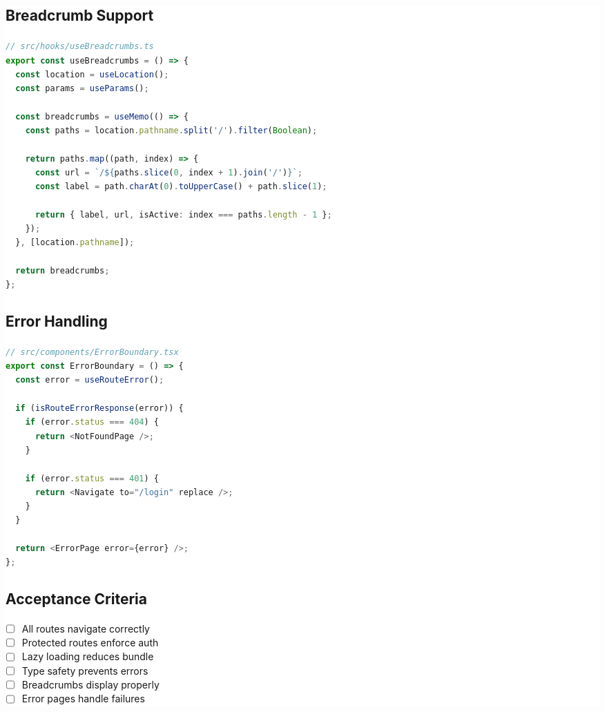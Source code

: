 ## Breadcrumb Support
```typescript
// src/hooks/useBreadcrumbs.ts
export const useBreadcrumbs = () => {
  const location = useLocation();
  const params = useParams();
  
  const breadcrumbs = useMemo(() => {
    const paths = location.pathname.split('/').filter(Boolean);
    
    return paths.map((path, index) => {
      const url = `/${paths.slice(0, index + 1).join('/')}`;
      const label = path.charAt(0).toUpperCase() + path.slice(1);
      
      return { label, url, isActive: index === paths.length - 1 };
    });
  }, [location.pathname]);
  
  return breadcrumbs;
};
```

## Error Handling
```typescript
// src/components/ErrorBoundary.tsx
export const ErrorBoundary = () => {
  const error = useRouteError();
  
  if (isRouteErrorResponse(error)) {
    if (error.status === 404) {
      return <NotFoundPage />;
    }
    
    if (error.status === 401) {
      return <Navigate to="/login" replace />;
    }
  }
  
  return <ErrorPage error={error} />;
};
```

## Acceptance Criteria
- [ ] All routes navigate correctly
- [ ] Protected routes enforce auth
- [ ] Lazy loading reduces bundle
- [ ] Type safety prevents errors
- [ ] Breadcrumbs display properly
- [ ] Error pages handle failures
